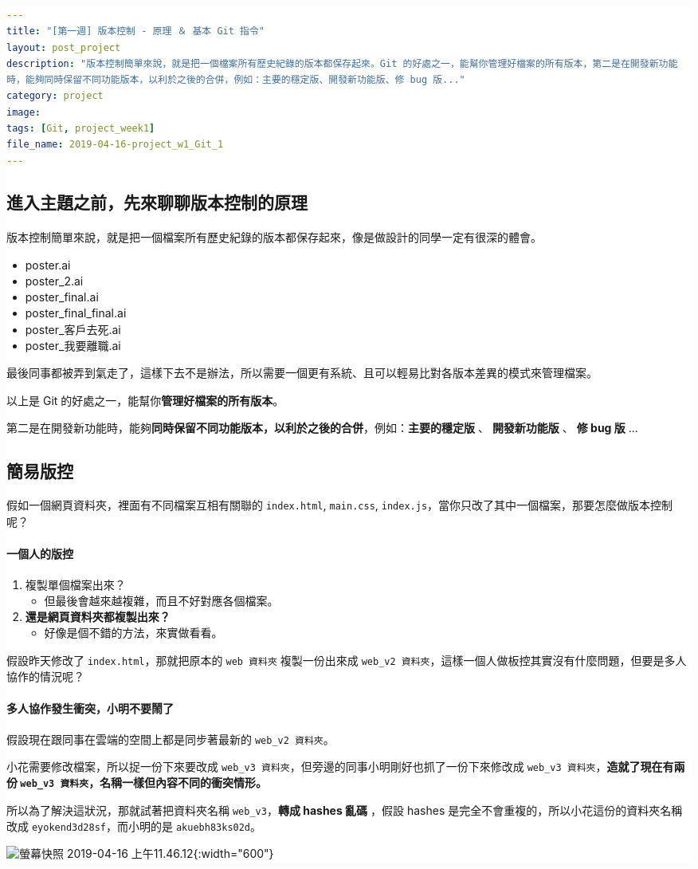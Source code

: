 ```yaml
---
title: "[第一週] 版本控制 - 原理 ＆ 基本 Git 指令"
layout: post_project
description: "版本控制簡單來說，就是把一個檔案所有歷史紀錄的版本都保存起來。Git 的好處之一，能幫你管理好檔案的所有版本，第二是在開發新功能時，能夠同時保留不同功能版本，以利於之後的合併，例如：主要的穩定版、開發新功能版、修 bug 版..."
category: project
image: 
tags: [Git, project_week1]
file_name: 2019-04-16-project_w1_Git_1
---
```


## 進入主題之前，先來聊聊版本控制的原理

版本控制簡單來說，就是把一個檔案所有歷史紀錄的版本都保存起來，像是做設計的同學一定有很深的體會。

- poster.ai
- poster_2.ai
- poster_final.ai
- poster_final_final.ai
- poster_客戶去死.ai
- poster_我要離職.ai

最後同事都被弄到氣走了，這樣下去不是辦法，所以需要一個更有系統、且可以輕易比對各版本差異的模式來管理檔案。

以上是 Git 的好處之一，能幫你**管理好檔案的所有版本**。

第二是在開發新功能時，能夠**同時保留不同功能版本，以利於之後的合併**，例如：**主要的穩定版** 、 **開發新功能版** 、 **修 bug 版** ...


## 簡易版控

假如一個網頁資料夾，裡面有不同檔案互相有關聯的 `index.html`, `main.css`, `index.js`，當你只改了其中一個檔案，那要怎麼做版本控制呢？

#### 一個人的版控

1. 複製單個檔案出來？
    - 但最後會越來越複雜，而且不好對應各個檔案。
2. **還是網頁資料夾都複製出來？**
    - 好像是個不錯的方法，來實做看看。 
        
假設昨天修改了 `index.html`，那就把原本的 `web 資料夾` 複製一份出來成 `web_v2 資料夾`，這樣一個人做板控其實沒有什麼問題，但要是多人協作的情況呢？

#### 多人協作發生衝突，小明不要鬧了

假設現在跟同事在雲端的空間上都是同步著最新的 `web_v2 資料夾`。

小花需要修改檔案，所以捉一份下來要改成 `web_v3 資料夾`，但旁邊的同事小明剛好也抓了一份下來修改成 `web_v3 資料夾`，**造就了現在有兩份 `web_v3 資料夾`，名稱一樣但內容不同的衝突情形。**

所以為了解決這狀況，那就試著把資料夾名稱 `web_v3`，**轉成 hashes 亂碼** ，假設 hashes 是完全不會重複的，所以小花這份的資料夾名稱改成 `eyokend3d28sf`，而小明的是 `akuebh83ks02d`。

![螢幕快照 2019-04-16 上午11.46.12](https://i.imgur.com/WNDyORt.jpg){:width="600"}
